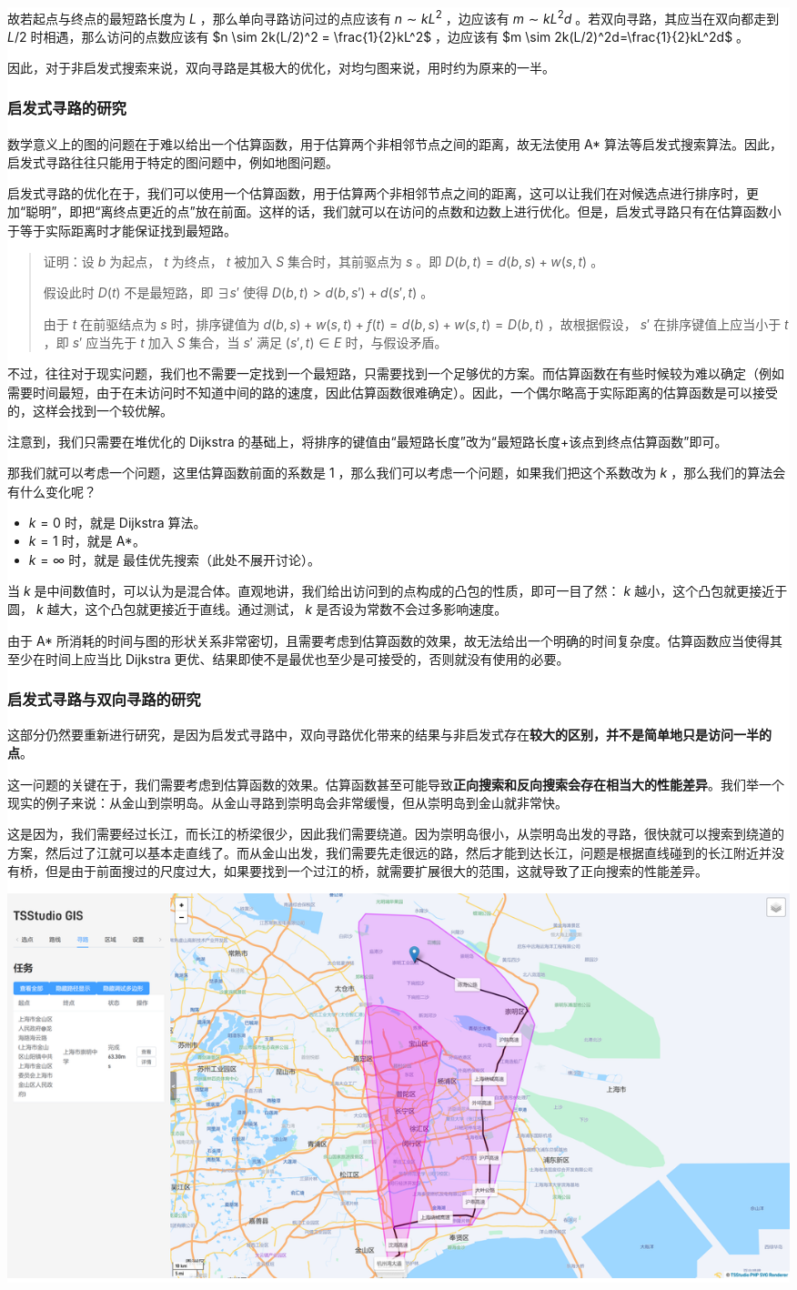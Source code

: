 故若起点与终点的最短路长度为 $L$ ，那么单向寻路访问过的点应该有 $n \sim kL^2$ ，边应该有 $m \sim kL^2d$ 。若双向寻路，其应当在双向都走到 $L/2$ 时相遇，那么访问的点数应该有 $n \sim 2k(L/2)^2 = \frac{1}{2}kL^2$ ，边应该有 $m \sim 2k(L/2)^2d=\frac{1}{2}kL^2d$ 。

因此，对于非启发式搜索来说，双向寻路是其极大的优化，对均匀图来说，用时约为原来的一半。

### 启发式寻路的研究

数学意义上的图的问题在于难以给出一个估算函数，用于估算两个非相邻节点之间的距离，故无法使用 A* 算法等启发式搜索算法。因此，启发式寻路往往只能用于特定的图问题中，例如地图问题。

启发式寻路的优化在于，我们可以使用一个估算函数，用于估算两个非相邻节点之间的距离，这可以让我们在对候选点进行排序时，更加“聪明”，即把“离终点更近的点”放在前面。这样的话，我们就可以在访问的点数和边数上进行优化。但是，启发式寻路只有在估算函数小于等于实际距离时才能保证找到最短路。

> 证明：设 $b$ 为起点， $t$ 为终点， $t$ 被加入 $S$ 集合时，其前驱点为 $s$ 。即 $D(b,t)=d(b,s)+w(s,t)$ 。
> 
> 假设此时 $D(t)$ 不是最短路，即 $\exists s'$ 使得 $D(b,t)>d(b,s')+d(s',t)$ 。
> 
> 由于 $t$ 在前驱结点为 $s$ 时，排序键值为 $d(b,s)+w(s,t)+f(t)=d(b,s)+w(s,t)=D(b,t)$ ，故根据假设， $s'$ 在排序键值上应当小于 $t$ ，即 $s'$ 应当先于 $t$ 加入 $S$ 集合，当 $s'$ 满足 $(s',t) \in E$ 时，与假设矛盾。

不过，往往对于现实问题，我们也不需要一定找到一个最短路，只需要找到一个足够优的方案。而估算函数在有些时候较为难以确定（例如需要时间最短，由于在未访问时不知道中间的路的速度，因此估算函数很难确定）。因此，一个偶尔略高于实际距离的估算函数是可以接受的，这样会找到一个较优解。

注意到，我们只需要在堆优化的 Dijkstra 的基础上，将排序的键值由“最短路长度”改为“最短路长度+该点到终点估算函数”即可。

那我们就可以考虑一个问题，这里估算函数前面的系数是 $1$ ，那么我们可以考虑一个问题，如果我们把这个系数改为 $k$ ，那么我们的算法会有什么变化呢？

- $k=0$ 时，就是 Dijkstra 算法。
- $k=1$ 时，就是 A*。
- $k=\infty$ 时，就是 最佳优先搜索（此处不展开讨论）。

当 $k$ 是中间数值时，可以认为是混合体。直观地讲，我们给出访问到的点构成的凸包的性质，即可一目了然：
$k$ 越小，这个凸包就更接近于圆， $k$ 越大，这个凸包就更接近于直线。通过测试， $k$ 是否设为常数不会过多影响速度。

由于 A* 所消耗的时间与图的形状关系非常密切，且需要考虑到估算函数的效果，故无法给出一个明确的时间复杂度。估算函数应当使得其至少在时间上应当比 Dijkstra 更优、结果即使不是最优也至少是可接受的，否则就没有使用的必要。

### 启发式寻路与双向寻路的研究

这部分仍然要重新进行研究，是因为启发式寻路中，双向寻路优化带来的结果与非启发式存在**较大的区别，并不是简单地只是访问一半的点**。

这一问题的关键在于，我们需要考虑到估算函数的效果。估算函数甚至可能导致**正向搜索和反向搜索会存在相当大的性能差异**。我们举一个现实的例子来说：从金山到崇明岛。从金山寻路到崇明岛会非常缓慢，但从崇明岛到金山就非常快。

这是因为，我们需要经过长江，而长江的桥梁很少，因此我们需要绕道。因为崇明岛很小，从崇明岛出发的寻路，很快就可以搜索到绕道的方案，然后过了江就可以基本走直线了。而从金山出发，我们需要先走很远的路，然后才能到达长江，问题是根据直线碰到的长江附近并没有桥，但是由于前面搜过的尺度过大，如果要找到一个过江的桥，就需要扩展很大的范围，这就导致了正向搜索的性能差异。

![figure](img/fig_1.png)
